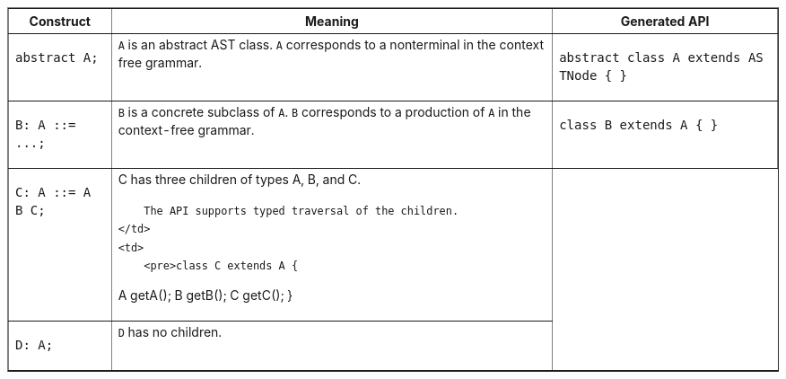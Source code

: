 <table border=1>
<tr>
    <th>Construct</th>
    <th>Meaning</th>
    <th><a id="typedTraversalAPI">Generated API</a></th>
</tr>
<tr>
    <td>
        <pre>abstract A;</pre>
    </td>
    <td>
        <a id="abstract"></a><code>A</code> is an abstract AST class.
        <code>A</code> corresponds to a nonterminal in the context free grammar.
    </td>
    <td>
        <pre>abstract class A extends ASTNode { }</pre>
    </td>
</tr>
<tr>
    <td>
        <pre>B: A ::= ...;</pre>
    </td>
    <td>
        <a id="subclass"></a><code>B</code> is a concrete subclass of <code>A</code>.
        <code>B</code> corresponds to a production of <code>A</code> in the context-free grammar.
    </td>
    <td>
        <pre>class B extends A { }</pre>
    </td>
</tr>
<tr>
    <td>
        <pre>C: A ::= A B C;</pre>
    </td>
    <td>
        C has three <a id="children"></a>children of types A, B, and C.

        The API supports typed traversal of the children.
    </td>
    <td>
        <pre>class C extends A {
  A getA();
  B getB();
  C getC();
}</pre>
    </td>
</tr>
<tr>
    <td>
        <pre>D: A;</pre>
    </td>
    <td>
        <code>D</code> has no children.
